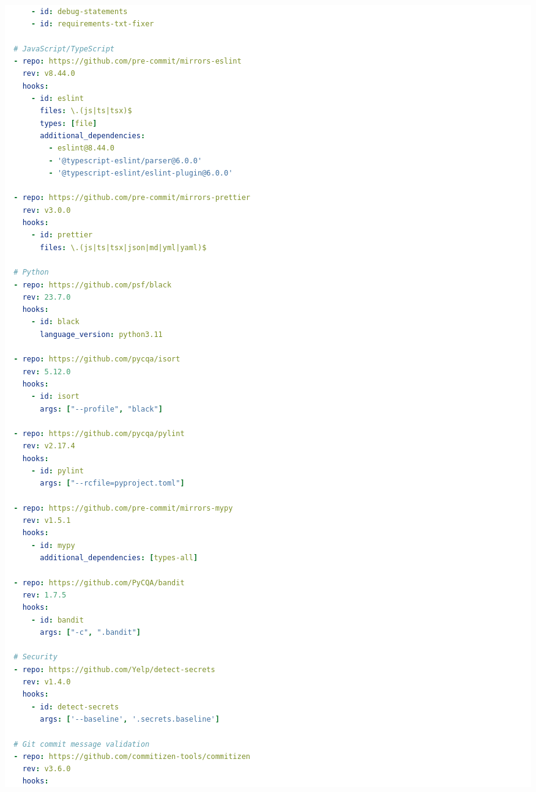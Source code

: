 ```yaml
      - id: debug-statements
      - id: requirements-txt-fixer

  # JavaScript/TypeScript
  - repo: https://github.com/pre-commit/mirrors-eslint
    rev: v8.44.0
    hooks:
      - id: eslint
        files: \.(js|ts|tsx)$
        types: [file]
        additional_dependencies:
          - eslint@8.44.0
          - '@typescript-eslint/parser@6.0.0'
          - '@typescript-eslint/eslint-plugin@6.0.0'

  - repo: https://github.com/pre-commit/mirrors-prettier
    rev: v3.0.0
    hooks:
      - id: prettier
        files: \.(js|ts|tsx|json|md|yml|yaml)$

  # Python
  - repo: https://github.com/psf/black
    rev: 23.7.0
    hooks:
      - id: black
        language_version: python3.11

  - repo: https://github.com/pycqa/isort
    rev: 5.12.0
    hooks:
      - id: isort
        args: ["--profile", "black"]

  - repo: https://github.com/pycqa/pylint
    rev: v2.17.4
    hooks:
      - id: pylint
        args: ["--rcfile=pyproject.toml"]

  - repo: https://github.com/pre-commit/mirrors-mypy
    rev: v1.5.1
    hooks:
      - id: mypy
        additional_dependencies: [types-all]

  - repo: https://github.com/PyCQA/bandit
    rev: 1.7.5
    hooks:
      - id: bandit
        args: ["-c", ".bandit"]

  # Security
  - repo: https://github.com/Yelp/detect-secrets
    rev: v1.4.0
    hooks:
      - id: detect-secrets
        args: ['--baseline', '.secrets.baseline']

  # Git commit message validation
  - repo: https://github.com/commitizen-tools/commitizen
    rev: v3.6.0
    hooks:
```